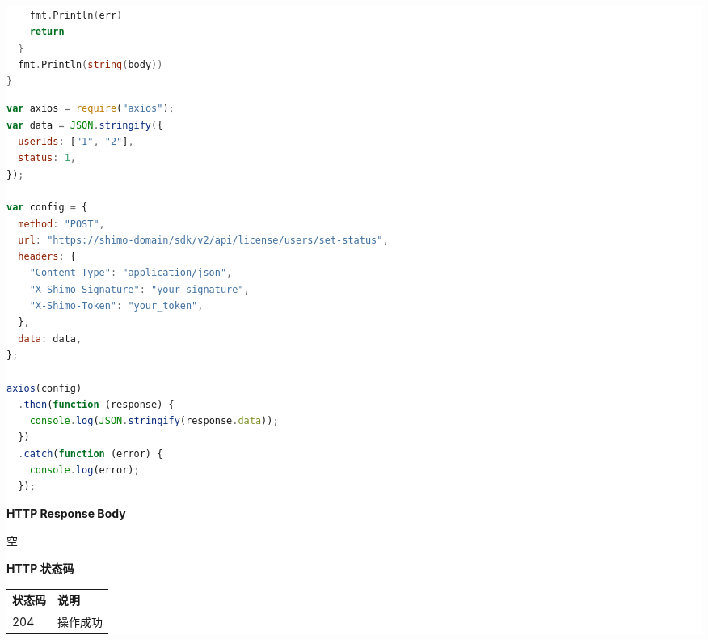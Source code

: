 ```go
    fmt.Println(err)
    return
  }
  fmt.Println(string(body))
}
```

</TabItem>
<TabItem value="js">

```js
var axios = require("axios");
var data = JSON.stringify({
  userIds: ["1", "2"],
  status: 1,
});

var config = {
  method: "POST",
  url: "https://shimo-domain/sdk/v2/api/license/users/set-status",
  headers: {
    "Content-Type": "application/json",
    "X-Shimo-Signature": "your_signature",
    "X-Shimo-Token": "your_token",
  },
  data: data,
};

axios(config)
  .then(function (response) {
    console.log(JSON.stringify(response.data));
  })
  .catch(function (error) {
    console.log(error);
  });
```

</TabItem>
</Tabs>

**HTTP Response Body**

空

**HTTP 状态码**

| 状态码 | 说明     |
| :----- | :------- |
| 204    | 操作成功 |
